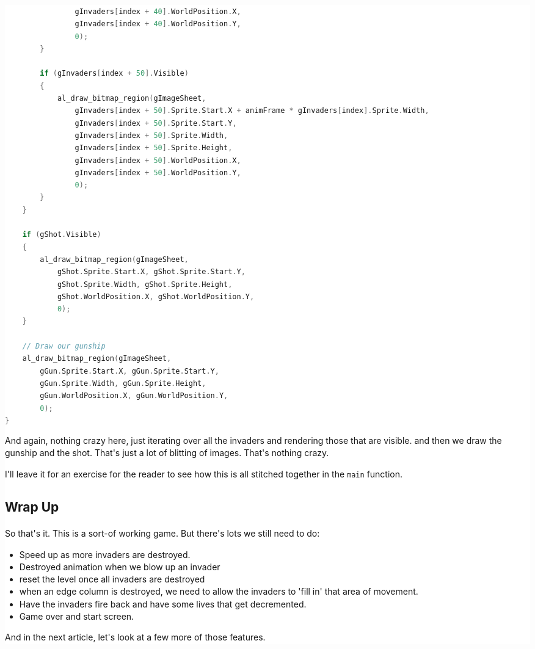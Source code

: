 ``` C++
                gInvaders[index + 40].WorldPosition.X,
                gInvaders[index + 40].WorldPosition.Y,
                0);
        }

        if (gInvaders[index + 50].Visible)
        {
            al_draw_bitmap_region(gImageSheet,
                gInvaders[index + 50].Sprite.Start.X + animFrame * gInvaders[index].Sprite.Width,
                gInvaders[index + 50].Sprite.Start.Y,
                gInvaders[index + 50].Sprite.Width,
                gInvaders[index + 50].Sprite.Height,
                gInvaders[index + 50].WorldPosition.X,
                gInvaders[index + 50].WorldPosition.Y,
                0);
        }
    }

    if (gShot.Visible)
    {
        al_draw_bitmap_region(gImageSheet,
            gShot.Sprite.Start.X, gShot.Sprite.Start.Y,
            gShot.Sprite.Width, gShot.Sprite.Height,
            gShot.WorldPosition.X, gShot.WorldPosition.Y,
            0);
    }

    // Draw our gunship
    al_draw_bitmap_region(gImageSheet,
        gGun.Sprite.Start.X, gGun.Sprite.Start.Y,
        gGun.Sprite.Width, gGun.Sprite.Height,
        gGun.WorldPosition.X, gGun.WorldPosition.Y,
        0);
}
```

And again, nothing crazy here, just iterating over all the invaders and rendering those that are visible. and then we draw the gunship and the shot. That's just a lot of blitting of images. That's nothing crazy.

I'll leave it for an exercise for the reader to see how this is all stitched together in the `main` function.

## Wrap Up

So that's it. This is a sort-of working game. But there's lots we still need to do:

- Speed up as more invaders are destroyed.
- Destroyed animation when we blow up an invader
- reset the level once all invaders are destroyed
- when an edge column is destroyed, we need to allow the invaders to 'fill in' that area of movement.
- Have the invaders fire back and have some lives that get decremented.
- Game over and start screen.

And in the next article, let's look at a few more of those features.
